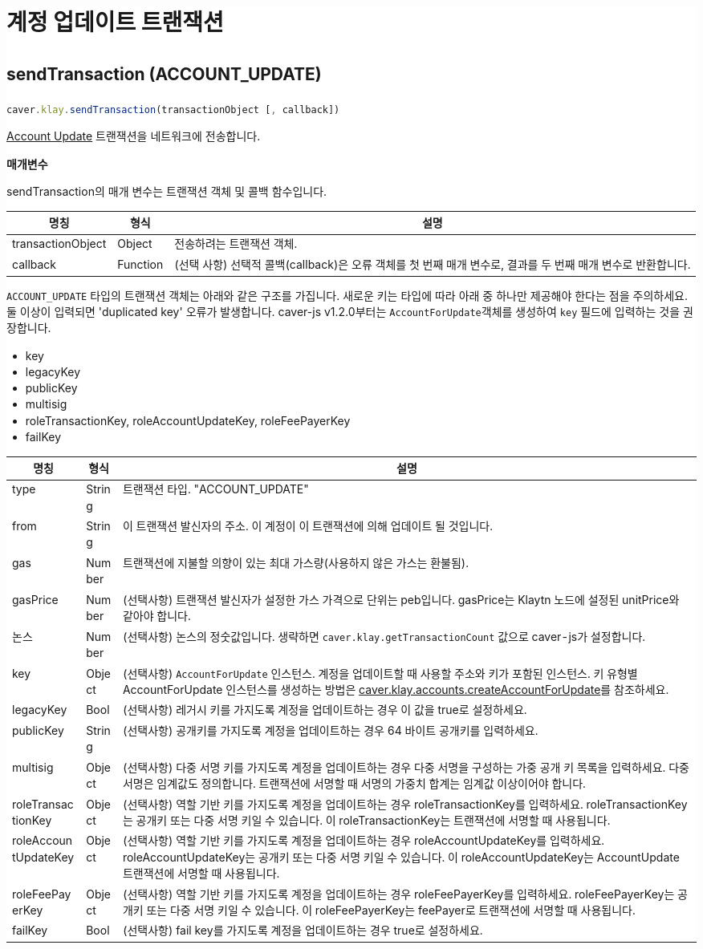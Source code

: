 # 계정 업데이트 트랜잭션<a id="account-update-transaction"></a>

## sendTransaction (ACCOUNT_UPDATE) <a id="sendtransaction-account_update"></a>

```javascript
caver.klay.sendTransaction(transactionObject [, callback])
```
[Account Update](../../../../../klaytn/design/transactions/basic.md#txtypeaccountupdate) 트랜잭션을 네트워크에 전송합니다.

**매개변수**

sendTransaction의 매개 변수는 트랜잭션 객체 및 콜백 함수입니다.

| 명칭                | 형식       | 설명                                                                   |
| ----------------- | -------- | -------------------------------------------------------------------- |
| transactionObject | Object   | 전송하려는 트랜잭션 객체.                                                       |
| callback          | Function | (선택 사항) 선택적 콜백(callback)은 오류 객체를 첫 번째 매개 변수로, 결과를 두 번째 매개 변수로 반환합니다. |

`ACCOUNT_UPDATE` 타입의 트랜잭션 객체는 아래와 같은 구조를 가집니다. 새로운 키는 타입에 따라 아래 중 하나만 제공해야 한다는 점을 주의하세요. 둘 이상이 입력되면  'duplicated key' 오류가 발생합니다. caver-js v1.2.0부터는 `AccountForUpdate`객체를 생성하여 `key` 필드에 입력하는 것을 권장합니다.
- key
- legacyKey
- publicKey
- multisig
- roleTransactionKey, roleAccountUpdateKey, roleFeePayerKey
- failKey

| 명칭                   | 형식     | 설명                                                                                                                                                                                                            |
| -------------------- | ------ | ------------------------------------------------------------------------------------------------------------------------------------------------------------------------------------------------------------- |
| type                 | String | 트랜잭션 타입. "ACCOUNT_UPDATE"                                                                                                                                                                                     |
| from                 | String | 이 트랜잭션 발신자의 주소. 이 계정이 이 트랜잭션에 의해 업데이트 될 것입니다.                                                                                                                                                                 |
| gas                  | Number | 트랜잭션에 지불할 의향이 있는 최대 가스량(사용하지 않은 가스는 환불됨).                                                                                                                                                                     |
| gasPrice             | Number | (선택사항) 트랜잭션 발신자가 설정한 가스 가격으로 단위는 peb입니다. gasPrice는 Klaytn 노드에 설정된 unitPrice와 같아야 합니다.                                                                                                                         |
| 논스                   | Number | (선택사항) 논스의 정숫값입니다. 생략하면 `caver.klay.getTransactionCount` 값으로 caver-js가 설정합니다.                                                                                                                                 |
| key                  | Object | (선택사항) `AccountForUpdate` 인스턴스. 계정을 업데이트할 때 사용할 주소와 키가 포함된 인스턴스. 키 유형별 AccountForUpdate 인스턴스를 생성하는 방법은 [caver.klay.accounts.createAccountForUpdate](../caver.klay.accounts.md#createaccountforupdate)를 참조하세요. |
| legacyKey            | Bool   | (선택사항) 레거시 키를 가지도록 계정을 업데이트하는 경우 이 값을 true로 설정하세요.                                                                                                                                                            |
| publicKey            | String | (선택사항) 공개키를 가지도록 계정을 업데이트하는 경우 64 바이트 공개키를 입력하세요.                                                                                                                                                             |
| multisig             | Object | (선택사항) 다중 서명 키를 가지도록 계정을 업데이트하는 경우 다중 서명을 구성하는 가중 공개 키 목록을 입력하세요. 다중 서명은 임계값도 정의합니다. 트랜잭션에 서명할 때 서명의 가중치 합계는 임계값 이상이어야 합니다.                                                                                   |
| roleTransactionKey   | Object | (선택사항) 역할 기반 키를 가지도록 계정을 업데이트하는 경우 roleTransactionKey를 입력하세요. roleTransactionKey는 공개키 또는 다중 서명 키일 수 있습니다. 이 roleTransactionKey는 트랜잭션에 서명할 때 사용됩니다.                                                            |
| roleAccountUpdateKey | Object | (선택사항) 역할 기반 키를 가지도록 계정을 업데이트하는 경우 roleAccountUpdateKey를 입력하세요. roleAccountUpdateKey는 공개키 또는 다중 서명 키일 수 있습니다. 이 roleAccountUpdateKey는 AccountUpdate 트랜잭션에 서명할 때 사용됩니다.                                        |
| roleFeePayerKey      | Object | (선택사항) 역할 기반 키를 가지도록 계정을 업데이트하는 경우 roleFeePayerKey를 입력하세요. roleFeePayerKey는 공개키 또는 다중 서명 키일 수 있습니다. 이 roleFeePayerKey는 feePayer로 트랜잭션에 서명할 때 사용됩니다.                                                           |
| failKey              | Bool   | (선택사항) fail key를 가지도록 계정을 업데이트하는 경우 true로 설정하세요.                                                                                                                                                              |
